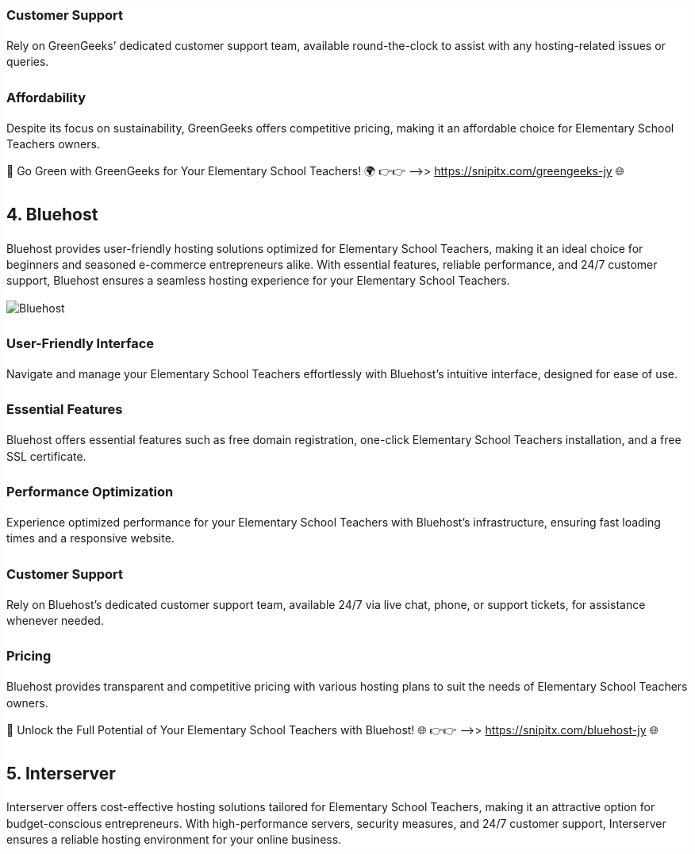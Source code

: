 ### Customer Support
Rely on GreenGeeks’ dedicated customer support team, available round-the-clock to assist with any hosting-related issues or queries.

### Affordability
Despite its focus on sustainability, GreenGeeks offers competitive pricing, making it an affordable choice for Elementary School Teachers owners.

🌿 Go Green with GreenGeeks for Your Elementary School Teachers! 🌍
👉👉 -->> https://snipitx.com/greengeeks-jy 🌐

## 4. Bluehost

Bluehost provides user-friendly hosting solutions optimized for Elementary School Teachers, making it an ideal choice for beginners and seasoned e-commerce entrepreneurs alike. With essential features, reliable performance, and 24/7 customer support, Bluehost ensures a seamless hosting experience for your Elementary School Teachers.

![Bluehost](https://i.imgur.com/PasFF9E.jpeg "Bluehost Hosting")

### User-Friendly Interface
Navigate and manage your Elementary School Teachers effortlessly with Bluehost’s intuitive interface, designed for ease of use.

### Essential Features
Bluehost offers essential features such as free domain registration, one-click Elementary School Teachers installation, and a free SSL certificate.

### Performance Optimization
Experience optimized performance for your Elementary School Teachers with Bluehost’s infrastructure, ensuring fast loading times and a responsive website.

### Customer Support
Rely on Bluehost’s dedicated customer support team, available 24/7 via live chat, phone, or support tickets, for assistance whenever needed.

### Pricing
Bluehost provides transparent and competitive pricing with various hosting plans to suit the needs of Elementary School Teachers owners.

🚀 Unlock the Full Potential of Your Elementary School Teachers with Bluehost! 🌐
👉👉 -->> https://snipitx.com/bluehost-jy 🌐

## 5. Interserver

Interserver offers cost-effective hosting solutions tailored for Elementary School Teachers, making it an attractive option for budget-conscious entrepreneurs. With high-performance servers, security measures, and 24/7 customer support, Interserver ensures a reliable hosting environment for your online business.
